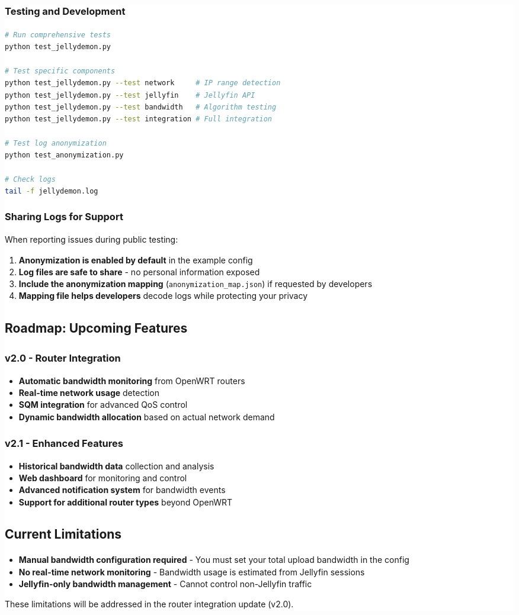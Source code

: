 ### Testing and Development

```bash
# Run comprehensive tests
python test_jellydemon.py

# Test specific components
python test_jellydemon.py --test network     # IP range detection
python test_jellydemon.py --test jellyfin    # Jellyfin API
python test_jellydemon.py --test bandwidth   # Algorithm testing
python test_jellydemon.py --test integration # Full integration

# Test log anonymization
python test_anonymization.py

# Check logs
tail -f jellydemon.log
```

### Sharing Logs for Support

When reporting issues during public testing:

1. **Anonymization is enabled by default** in the example config
2. **Log files are safe to share** - no personal information exposed
3. **Include the anonymization mapping** (`anonymization_map.json`) if requested by developers
4. **Mapping file helps developers** decode logs while protecting your privacy

## Roadmap: Upcoming Features

### v2.0 - Router Integration
- **Automatic bandwidth monitoring** from OpenWRT routers
- **Real-time network usage** detection
- **SQM integration** for advanced QoS control
- **Dynamic bandwidth allocation** based on actual network demand

### v2.1 - Enhanced Features
- **Historical bandwidth data** collection and analysis
- **Web dashboard** for monitoring and control  
- **Advanced notification system** for bandwidth events
- **Support for additional router types** beyond OpenWRT

## Current Limitations

- **Manual bandwidth configuration required** - You must set your total upload bandwidth in the config
- **No real-time network monitoring** - Bandwidth usage is estimated from Jellyfin sessions
- **Jellyfin-only bandwidth management** - Cannot control non-Jellyfin traffic

These limitations will be addressed in the router integration update (v2.0).
